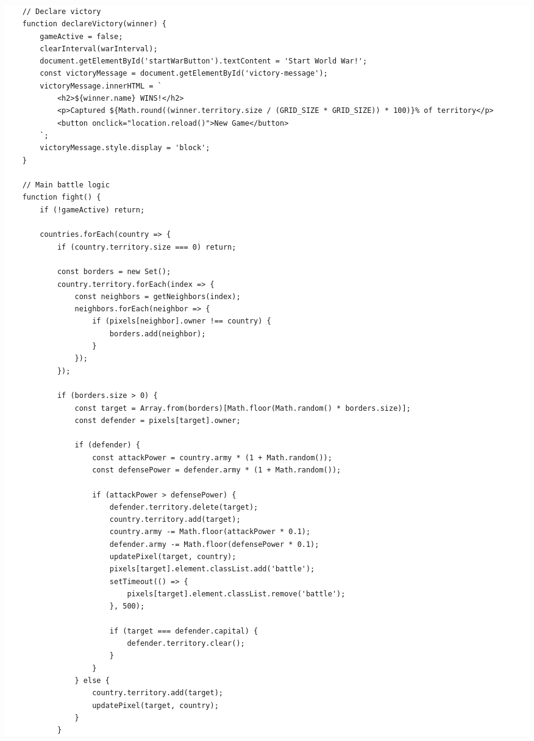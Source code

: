         // Declare victory
        function declareVictory(winner) {
            gameActive = false;
            clearInterval(warInterval);
            document.getElementById('startWarButton').textContent = 'Start World War!';
            const victoryMessage = document.getElementById('victory-message');
            victoryMessage.innerHTML = `
                <h2>${winner.name} WINS!</h2>
                <p>Captured ${Math.round((winner.territory.size / (GRID_SIZE * GRID_SIZE)) * 100)}% of territory</p>
                <button onclick="location.reload()">New Game</button>
            `;
            victoryMessage.style.display = 'block';
        }

        // Main battle logic
        function fight() {
            if (!gameActive) return;
            
            countries.forEach(country => {
                if (country.territory.size === 0) return;
                
                const borders = new Set();
                country.territory.forEach(index => {
                    const neighbors = getNeighbors(index);
                    neighbors.forEach(neighbor => {
                        if (pixels[neighbor].owner !== country) {
                            borders.add(neighbor);
                        }
                    });
                });

                if (borders.size > 0) {
                    const target = Array.from(borders)[Math.floor(Math.random() * borders.size)];
                    const defender = pixels[target].owner;
                    
                    if (defender) {
                        const attackPower = country.army * (1 + Math.random());
                        const defensePower = defender.army * (1 + Math.random());
                        
                        if (attackPower > defensePower) {
                            defender.territory.delete(target);
                            country.territory.add(target);
                            country.army -= Math.floor(attackPower * 0.1);
                            defender.army -= Math.floor(defensePower * 0.1);
                            updatePixel(target, country);
                            pixels[target].element.classList.add('battle');
                            setTimeout(() => {
                                pixels[target].element.classList.remove('battle');
                            }, 500);

                            if (target === defender.capital) {
                                defender.territory.clear();
                            }
                        }
                    } else {
                        country.territory.add(target);
                        updatePixel(target, country);
                    }
                }
